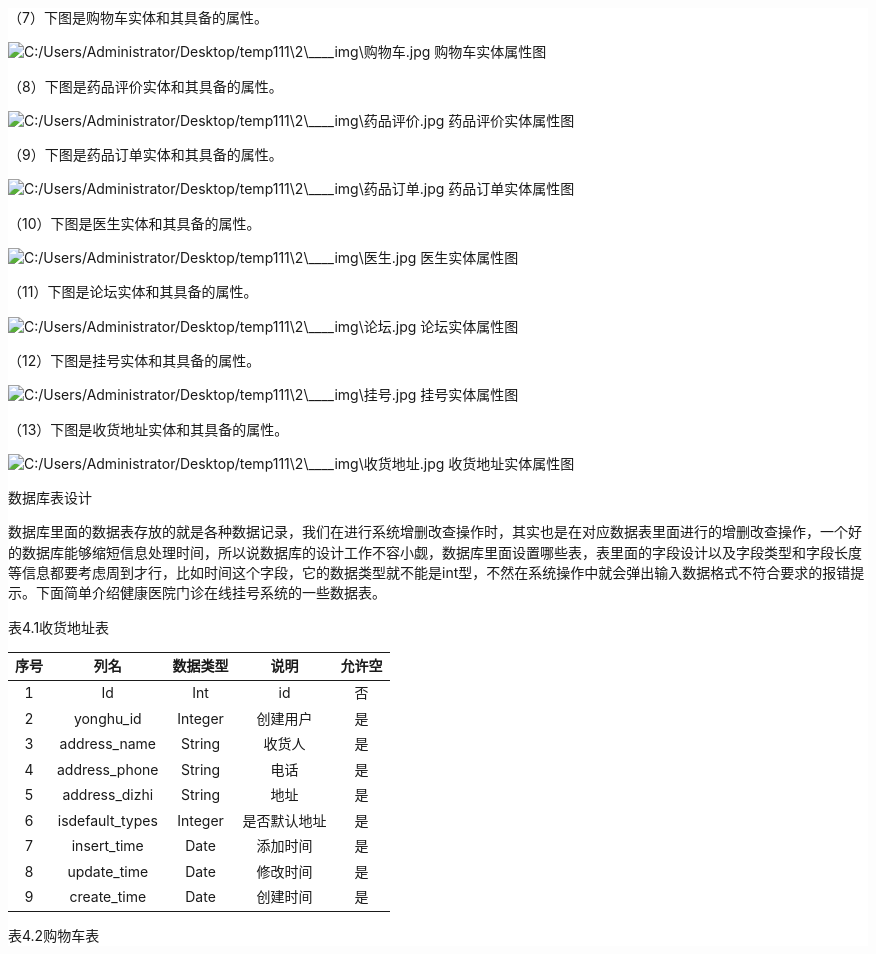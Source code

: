 （7）下图是购物车实体和其具备的属性。

![C:/Users/Administrator/Desktop/temp111\2\\_\_\_\_img\购物车.jpg](/md/blog.013.jpeg "C:/Users/Administrator/Desktop/temp111\2\\_\_\_\_img\购物车.jpg")
购物车实体属性图

（8）下图是药品评价实体和其具备的属性。

![C:/Users/Administrator/Desktop/temp111\2\\_\_\_\_img\药品评价.jpg](/md/blog.014.jpeg "C:/Users/Administrator/Desktop/temp111\2\\_\_\_\_img\药品评价.jpg")
药品评价实体属性图

（9）下图是药品订单实体和其具备的属性。

![C:/Users/Administrator/Desktop/temp111\2\\_\_\_\_img\药品订单.jpg](/md/blog.015.jpeg "C:/Users/Administrator/Desktop/temp111\2\\_\_\_\_img\药品订单.jpg")
药品订单实体属性图

（10）下图是医生实体和其具备的属性。

![C:/Users/Administrator/Desktop/temp111\2\\_\_\_\_img\医生.jpg](/md/blog.016.jpeg "C:/Users/Administrator/Desktop/temp111\2\\_\_\_\_img\医生.jpg")
医生实体属性图

（11）下图是论坛实体和其具备的属性。

![C:/Users/Administrator/Desktop/temp111\2\\_\_\_\_img\论坛.jpg](/md/blog.017.jpeg "C:/Users/Administrator/Desktop/temp111\2\\_\_\_\_img\论坛.jpg")
论坛实体属性图

（12）下图是挂号实体和其具备的属性。

![C:/Users/Administrator/Desktop/temp111\2\\_\_\_\_img\挂号.jpg](/md/blog.018.jpeg "C:/Users/Administrator/Desktop/temp111\2\\_\_\_\_img\挂号.jpg")
挂号实体属性图

（13）下图是收货地址实体和其具备的属性。

![C:/Users/Administrator/Desktop/temp111\2\\_\_\_\_img\收货地址.jpg](/md/blog.019.jpeg "C:/Users/Administrator/Desktop/temp111\2\\_\_\_\_img\收货地址.jpg")
收货地址实体属性图

数据库表设计

数据库里面的数据表存放的就是各种数据记录，我们在进行系统增删改查操作时，其实也是在对应数据表里面进行的增删改查操作，一个好的数据库能够缩短信息处理时间，所以说数据库的设计工作不容小觑，数据库里面设置哪些表，表里面的字段设计以及字段类型和字段长度等信息都要考虑周到才行，比如时间这个字段，它的数据类型就不能是int型，不然在系统操作中就会弹出输入数据格式不符合要求的报错提示。下面简单介绍健康医院门诊在线挂号系统的一些数据表。

表4.1收货地址表

|序号|列名|数据类型|说明|允许空|
| :-: | :-: | :-: | :-: | :-: |
|1|Id|Int|id|否|
|2|yonghu\_id|Integer|创建用户|是|
|3|address\_name|String|收货人|是|
|4|address\_phone|String|电话|是|
|5|address\_dizhi|String|地址|是|
|6|isdefault\_types|Integer|是否默认地址|是|
|7|insert\_time|Date|添加时间|是|
|8|update\_time|Date|修改时间|是|
|9|create\_time|Date|创建时间|是|
表4.2购物车表
